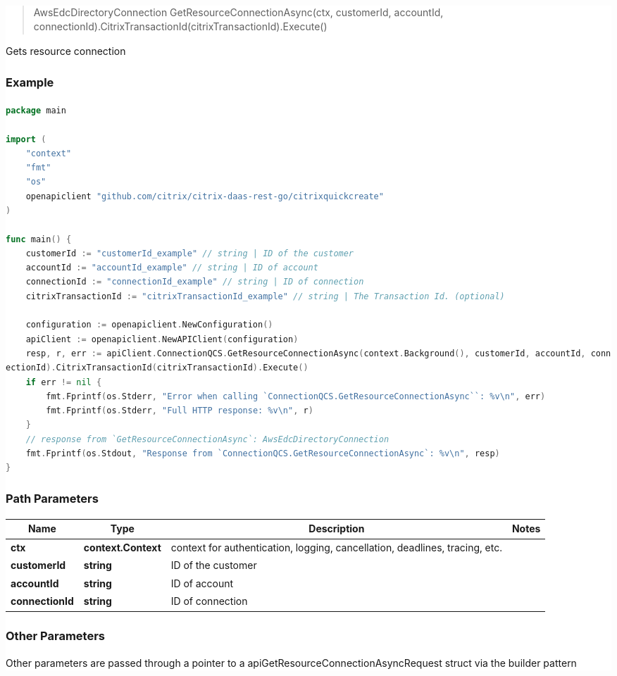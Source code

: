 > AwsEdcDirectoryConnection GetResourceConnectionAsync(ctx, customerId, accountId, connectionId).CitrixTransactionId(citrixTransactionId).Execute()

Gets resource connection

### Example

```go
package main

import (
    "context"
    "fmt"
    "os"
    openapiclient "github.com/citrix/citrix-daas-rest-go/citrixquickcreate"
)

func main() {
    customerId := "customerId_example" // string | ID of the customer
    accountId := "accountId_example" // string | ID of account
    connectionId := "connectionId_example" // string | ID of connection
    citrixTransactionId := "citrixTransactionId_example" // string | The Transaction Id. (optional)

    configuration := openapiclient.NewConfiguration()
    apiClient := openapiclient.NewAPIClient(configuration)
    resp, r, err := apiClient.ConnectionQCS.GetResourceConnectionAsync(context.Background(), customerId, accountId, connectionId).CitrixTransactionId(citrixTransactionId).Execute()
    if err != nil {
        fmt.Fprintf(os.Stderr, "Error when calling `ConnectionQCS.GetResourceConnectionAsync``: %v\n", err)
        fmt.Fprintf(os.Stderr, "Full HTTP response: %v\n", r)
    }
    // response from `GetResourceConnectionAsync`: AwsEdcDirectoryConnection
    fmt.Fprintf(os.Stdout, "Response from `ConnectionQCS.GetResourceConnectionAsync`: %v\n", resp)
}
```

### Path Parameters


Name | Type | Description  | Notes
------------- | ------------- | ------------- | -------------
**ctx** | **context.Context** | context for authentication, logging, cancellation, deadlines, tracing, etc.
**customerId** | **string** | ID of the customer | 
**accountId** | **string** | ID of account | 
**connectionId** | **string** | ID of connection | 

### Other Parameters

Other parameters are passed through a pointer to a apiGetResourceConnectionAsyncRequest struct via the builder pattern
